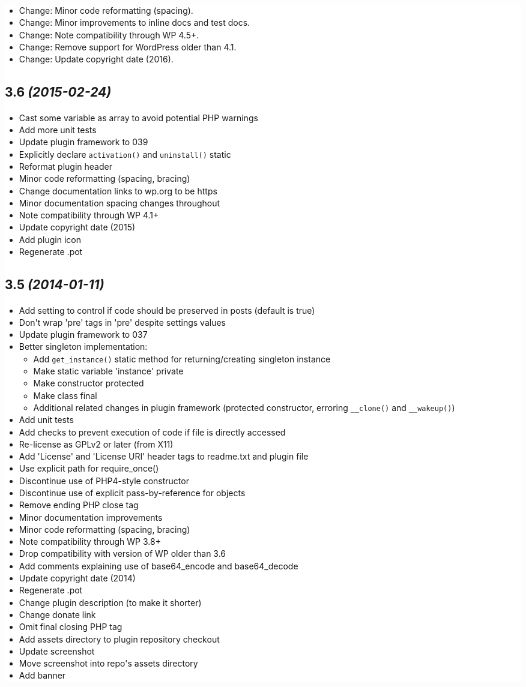 * Change: Minor code reformatting (spacing).
* Change: Minor improvements to inline docs and test docs.
* Change: Note compatibility through WP 4.5+.
* Change: Remove support for WordPress older than 4.1.
* Change: Update copyright date (2016).

## 3.6 _(2015-02-24)_
* Cast some variable as array to avoid potential PHP warnings
* Add more unit tests
* Update plugin framework to 039
* Explicitly declare `activation()` and `uninstall()` static
* Reformat plugin header
* Minor code reformatting (spacing, bracing)
* Change documentation links to wp.org to be https
* Minor documentation spacing changes throughout
* Note compatibility through WP 4.1+
* Update copyright date (2015)
* Add plugin icon
* Regenerate .pot

## 3.5 _(2014-01-11)_
* Add setting to control if code should be preserved in posts (default is true)
* Don't wrap 'pre' tags in 'pre' despite settings values
* Update plugin framework to 037
* Better singleton implementation:
    * Add `get_instance()` static method for returning/creating singleton instance
    * Make static variable 'instance' private
    * Make constructor protected
    * Make class final
    * Additional related changes in plugin framework (protected constructor, erroring `__clone()` and `__wakeup()`)
* Add unit tests
* Add checks to prevent execution of code if file is directly accessed
* Re-license as GPLv2 or later (from X11)
* Add 'License' and 'License URI' header tags to readme.txt and plugin file
* Use explicit path for require_once()
* Discontinue use of PHP4-style constructor
* Discontinue use of explicit pass-by-reference for objects
* Remove ending PHP close tag
* Minor documentation improvements
* Minor code reformatting (spacing, bracing)
* Note compatibility through WP 3.8+
* Drop compatibility with version of WP older than 3.6
* Add comments explaining use of base64_encode and base64_decode
* Update copyright date (2014)
* Regenerate .pot
* Change plugin description (to make it shorter)
* Change donate link
* Omit final closing PHP tag
* Add assets directory to plugin repository checkout
* Update screenshot
* Move screenshot into repo's assets directory
* Add banner

